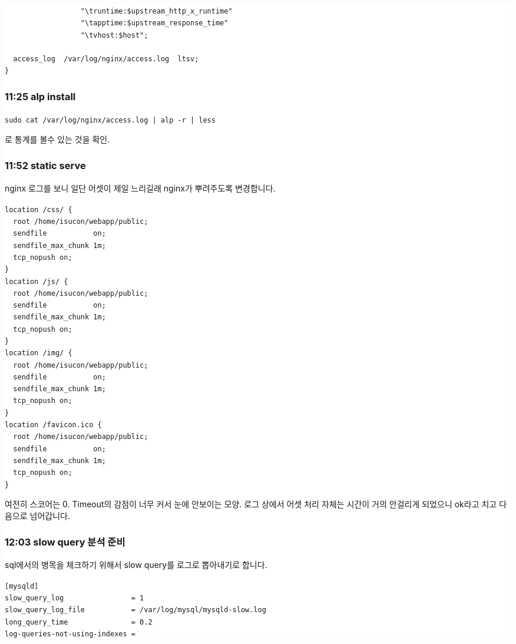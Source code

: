 ```
                  "\truntime:$upstream_http_x_runtime"
                  "\tapptime:$upstream_response_time"
                  "\tvhost:$host";

  access_log  /var/log/nginx/access.log  ltsv;
}
```

### 11:25 alp install

```
sudo cat /var/log/nginx/access.log | alp -r | less
```

로 통계를 볼수 있는 것을 확인.

### 11:52 static serve

nginx 로그를 보니 일단 어셋이 제일 느리길래 nginx가 뿌려주도록 변경합니다.

```
location /css/ {
  root /home/isucon/webapp/public;
  sendfile           on;
  sendfile_max_chunk 1m;
  tcp_nopush on;
}
location /js/ {
  root /home/isucon/webapp/public;
  sendfile           on;
  sendfile_max_chunk 1m;
  tcp_nopush on;
}
location /img/ {
  root /home/isucon/webapp/public;
  sendfile           on;
  sendfile_max_chunk 1m;
  tcp_nopush on;
}
location /favicon.ico {
  root /home/isucon/webapp/public;
  sendfile           on;
  sendfile_max_chunk 1m;
  tcp_nopush on;
}
```

여전히 스코어는 0. Timeout의 감점이 너무 커서 눈에 안보이는 모양. 로그 상에서 어셋 처리 자체는 시간이 거의 안걸리게 되었으니 ok라고 치고 다음으로 넘어갑니다.

### 12:03 slow query 분석 준비

sql에서의 병목을 체크하기 위해서 slow query를 로그로 뽑아내기로 합니다.

```
[mysqld]
slow_query_log                = 1
slow_query_log_file           = /var/log/mysql/mysqld-slow.log
long_query_time               = 0.2
log-queries-not-using-indexes =
```
